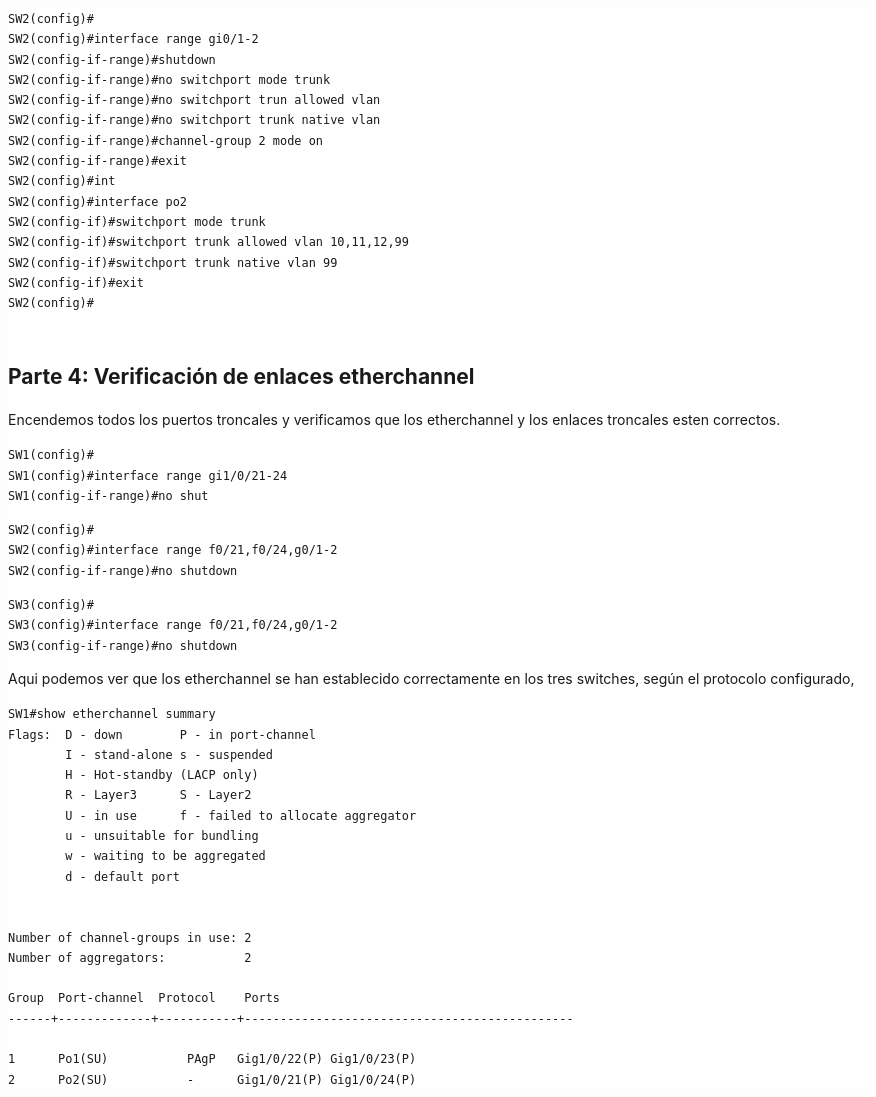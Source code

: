 
```
SW2(config)#
SW2(config)#interface range gi0/1-2
SW2(config-if-range)#shutdown
SW2(config-if-range)#no switchport mode trunk
SW2(config-if-range)#no switchport trun allowed vlan
SW2(config-if-range)#no switchport trunk native vlan
SW2(config-if-range)#channel-group 2 mode on
SW2(config-if-range)#exit
SW2(config)#int
SW2(config)#interface po2
SW2(config-if)#switchport mode trunk
SW2(config-if)#switchport trunk allowed vlan 10,11,12,99
SW2(config-if)#switchport trunk native vlan 99
SW2(config-if)#exit
SW2(config)#


```

## Parte 4: Verificación de enlaces etherchannel

Encendemos todos los puertos troncales y verificamos que los etherchannel y los enlaces troncales esten correctos.

```
SW1(config)#
SW1(config)#interface range gi1/0/21-24
SW1(config-if-range)#no shut
```

```
SW2(config)#
SW2(config)#interface range f0/21,f0/24,g0/1-2
SW2(config-if-range)#no shutdown
```

```
SW3(config)#
SW3(config)#interface range f0/21,f0/24,g0/1-2
SW3(config-if-range)#no shutdown
```


Aqui podemos ver que los etherchannel se han establecido correctamente en los tres switches, según el protocolo configurado, 

```
SW1#show etherchannel summary 
Flags:  D - down        P - in port-channel
        I - stand-alone s - suspended
        H - Hot-standby (LACP only)
        R - Layer3      S - Layer2
        U - in use      f - failed to allocate aggregator
        u - unsuitable for bundling
        w - waiting to be aggregated
        d - default port


Number of channel-groups in use: 2
Number of aggregators:           2

Group  Port-channel  Protocol    Ports
------+-------------+-----------+----------------------------------------------

1      Po1(SU)           PAgP   Gig1/0/22(P) Gig1/0/23(P) 
2      Po2(SU)           -      Gig1/0/21(P) Gig1/0/24(P) 
```